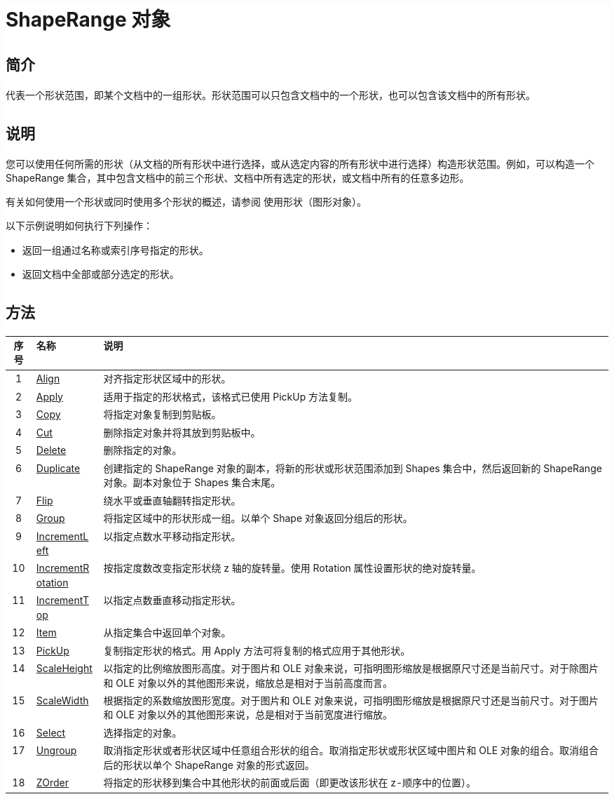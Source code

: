 # ShapeRange 对象

## 简介

代表一个形状范围，即某个文档中的一组形状。形状范围可以只包含文档中的一个形状，也可以包含该文档中的所有形状。

## 说明

您可以使用任何所需的形状（从文档的所有形状中进行选择，或从选定内容的所有形状中进行选择）构造形状范围。例如，可以构造一个 ShapeRange 集合，其中包含文档中的前三个形状、文档中所有选定的形状，或文档中所有的任意多边形。

有关如何使用一个形状或同时使用多个形状的概述，请参阅 使用形状（图形对象）。

以下示例说明如何执行下列操作：

- 返回一组通过名称或索引序号指定的形状。



- 返回文档中全部或部分选定的形状。

## 方法

| 序号 | 名称                                               | 说明                                                                                                                                                             |
|:----:|:---------------------------------------------------|:-----------------------------------------------------------------------------------------------------------------------------------------------------------------|
|  1   | [Align](#ShapeRange.Align)                         | 对齐指定形状区域中的形状。                                                                                                                                       |
|  2   | [Apply](#ShapeRange.Apply)                         | 适用于指定的形状格式，该格式已使用 PickUp 方法复制。                                                                                                             |
|  3   | [Copy](#ShapeRange.Copy)                           | 将指定对象复制到剪贴板。                                                                                                                                         |
|  4   | [Cut](#ShapeRange.Cut)                             | 删除指定对象并将其放到剪贴板中。                                                                                                                                 |
|  5   | [Delete](#ShapeRange.Delete)                       | 删除指定的对象。                                                                                                                                                 |
|  6   | [Duplicate](#ShapeRange.Duplicate)                 | 创建指定的 ShapeRange 对象的副本，将新的形状或形状范围添加到 Shapes 集合中，然后返回新的 ShapeRange 对象。副本对象位于 Shapes 集合末尾。                         |
|  7   | [Flip](#ShapeRange.Flip)                           | 绕水平或垂直轴翻转指定形状。                                                                                                                                     |
|  8   | [Group](#ShapeRange.Group)                         | 将指定区域中的形状形成一组。以单个 Shape 对象返回分组后的形状。                                                                                                  |
|  9   | [IncrementLeft](#ShapeRange.IncrementLeft)         | 以指定点数水平移动指定形状。                                                                                                                                     |
|  10  | [IncrementRotation](#ShapeRange.IncrementRotation) | 按指定度数改变指定形状绕 z 轴的旋转量。使用 Rotation 属性设置形状的绝对旋转量。                                                                                  |
|  11  | [IncrementTop](#ShapeRange.IncrementTop)           | 以指定点数垂直移动指定形状。                                                                                                                                     |
|  12  | [Item](#ShapeRange.Item)                           | 从指定集合中返回单个对象。                                                                                                                                       |
|  13  | [PickUp](#ShapeRange.PickUp)                       | 复制指定形状的格式。用 Apply 方法可将复制的格式应用于其他形状。                                                                                                  |
|  14  | [ScaleHeight](#ShapeRange.ScaleHeight)             | 以指定的比例缩放图形高度。对于图片和 OLE 对象来说，可指明图形缩放是根据原尺寸还是当前尺寸。对于除图片和 OLE 对象以外的其他图形来说，缩放总是相对于当前高度而言。 |
|  15  | [ScaleWidth](#ShapeRange.ScaleWidth)               | 根据指定的系数缩放图形宽度。对于图片和 OLE 对象来说，可指明图形缩放是根据原尺寸还是当前尺寸。对于图片和 OLE 对象以外的其他图形来说，总是相对于当前宽度进行缩放。 |
|  16  | [Select](#ShapeRange.Select)                       | 选择指定的对象。                                                                                                                                                 |
|  17  | [Ungroup](#ShapeRange.Ungroup)                     | 取消指定形状或者形状区域中任意组合形状的组合。取消指定形状或形状区域中图片和 OLE 对象的组合。取消组合后的形状以单个 ShapeRange 对象的形式返回。                  |
|  18  | [ZOrder](#ShapeRange.ZOrder)                       | 将指定的形状移到集合中其他形状的前面或后面（即更改该形状在 z-顺序中的位置）。                                                                                    |

